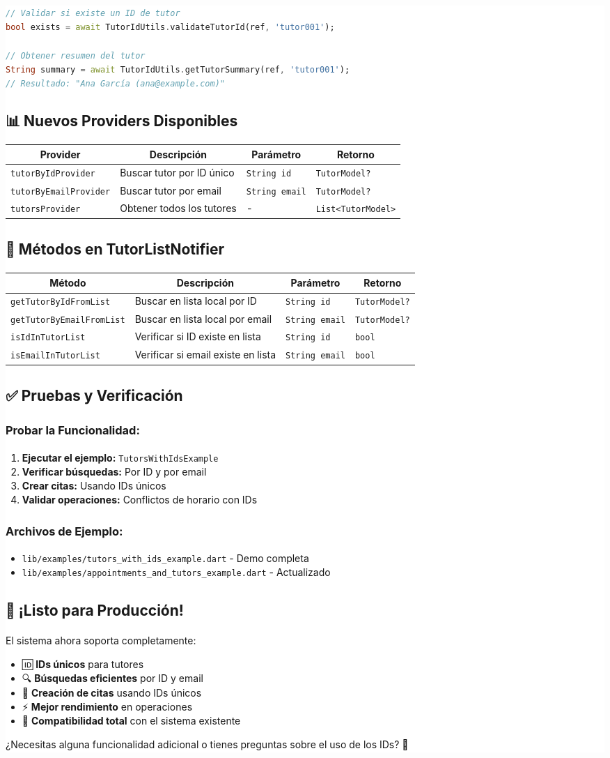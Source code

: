 ```dart
// Validar si existe un ID de tutor
bool exists = await TutorIdUtils.validateTutorId(ref, 'tutor001');

// Obtener resumen del tutor
String summary = await TutorIdUtils.getTutorSummary(ref, 'tutor001');
// Resultado: "Ana García (ana@example.com)"
```

## 📊 Nuevos Providers Disponibles

| Provider | Descripción | Parámetro | Retorno |
|----------|-------------|-----------|---------|
| `tutorByIdProvider` | Buscar tutor por ID único | `String id` | `TutorModel?` |
| `tutorByEmailProvider` | Buscar tutor por email | `String email` | `TutorModel?` |
| `tutorsProvider` | Obtener todos los tutores | - | `List<TutorModel>` |

## 🔄 Métodos en TutorListNotifier

| Método | Descripción | Parámetro | Retorno |
|--------|-------------|-----------|---------|
| `getTutorByIdFromList` | Buscar en lista local por ID | `String id` | `TutorModel?` |
| `getTutorByEmailFromList` | Buscar en lista local por email | `String email` | `TutorModel?` |
| `isIdInTutorList` | Verificar si ID existe en lista | `String id` | `bool` |
| `isEmailInTutorList` | Verificar si email existe en lista | `String email` | `bool` |

## ✅ Pruebas y Verificación

### **Probar la Funcionalidad:**
1. **Ejecutar el ejemplo:** `TutorsWithIdsExample`
2. **Verificar búsquedas:** Por ID y por email
3. **Crear citas:** Usando IDs únicos
4. **Validar operaciones:** Conflictos de horario con IDs

### **Archivos de Ejemplo:**
- `lib/examples/tutors_with_ids_example.dart` - Demo completa
- `lib/examples/appointments_and_tutors_example.dart` - Actualizado

## 🎯 **¡Listo para Producción!**

El sistema ahora soporta completamente:

- 🆔 **IDs únicos** para tutores
- 🔍 **Búsquedas eficientes** por ID y email
- 📅 **Creación de citas** usando IDs únicos
- ⚡ **Mejor rendimiento** en operaciones
- 🔄 **Compatibilidad total** con el sistema existente

¿Necesitas alguna funcionalidad adicional o tienes preguntas sobre el uso de los IDs? 🚀 